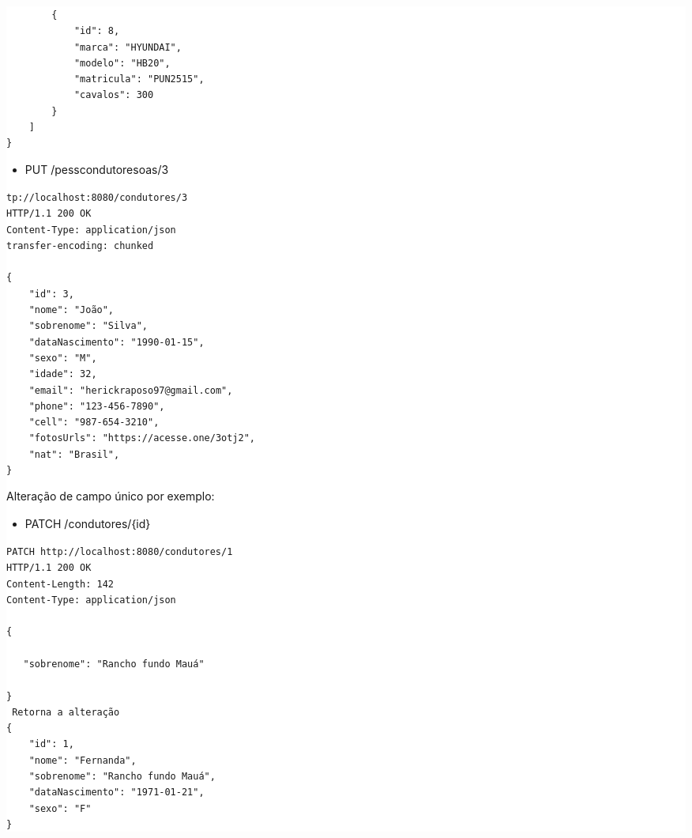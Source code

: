 ```
        {
            "id": 8,
            "marca": "HYUNDAI",
            "modelo": "HB20",
            "matricula": "PUN2515",
            "cavalos": 300
        }
    ]
}           
```

- PUT /pesscondutoresoas/3
```
tp://localhost:8080/condutores/3
HTTP/1.1 200 OK
Content-Type: application/json
transfer-encoding: chunked

{
    "id": 3,
    "nome": "João",
    "sobrenome": "Silva",
    "dataNascimento": "1990-01-15",
    "sexo": "M",
    "idade": 32,
    "email": "herickraposo97@gmail.com",
    "phone": "123-456-7890",
    "cell": "987-654-3210",
    "fotosUrls": "https://acesse.one/3otj2",
    "nat": "Brasil",
}
```
Alteração de campo único por exemplo:
- PATCH /condutores/{id}
```
PATCH http://localhost:8080/condutores/1
HTTP/1.1 200 OK
Content-Length: 142
Content-Type: application/json

{

   "sobrenome": "Rancho fundo Mauá"
           
}
 Retorna a alteração 
{
    "id": 1,
    "nome": "Fernanda",
    "sobrenome": "Rancho fundo Mauá",
    "dataNascimento": "1971-01-21",
    "sexo": "F"
}
```
